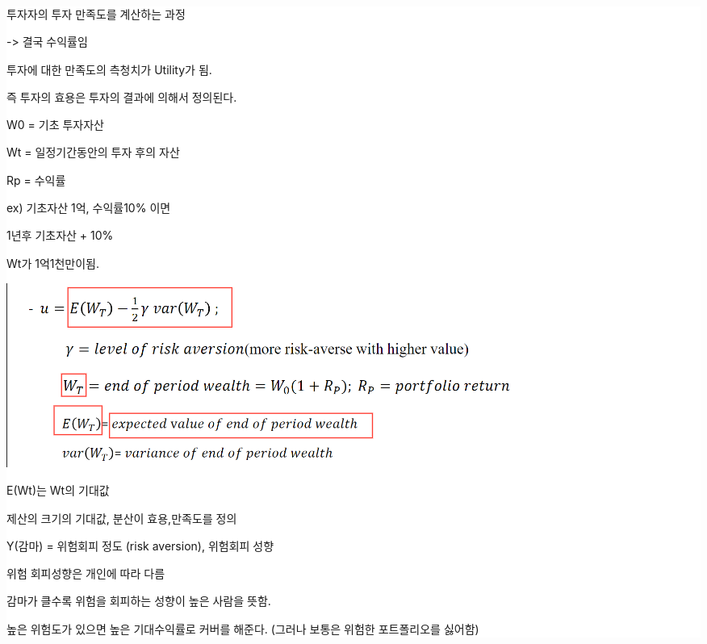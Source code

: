 

투자자의 투자 만족도를 계산하는 과정

-> 결국 수익률임



투자에 대한 만족도의 측청치가 Utility가 됨.





즉 투자의 효용은 투자의 결과에 의해서 정의된다.





W0 = 기초 투자자산

Wt = 일정기간동안의 투자 후의 자산

Rp = 수익률



ex) 기초자산 1억, 수익률10% 이면 

1년후 기초자산 + 10%

Wt가 1억1천만이됨.



![1589341556376](assets/1589341556376.png)



E(Wt)는 Wt의 기대값



제산의 크기의 기대값, 분산이 효용,만족도를 정의



Y(감마) = 위험회피 정도  (risk aversion), 위험회피 성향

위험 회피성향은 개인에 따라 다름 

감마가 클수록 위험을 회피하는 성향이 높은 사람을 뜻함.



높은 위험도가 있으면 높은 기대수익률로 커버를 해준다. (그러나 보통은 위험한 포트폴리오를 싫어함)

